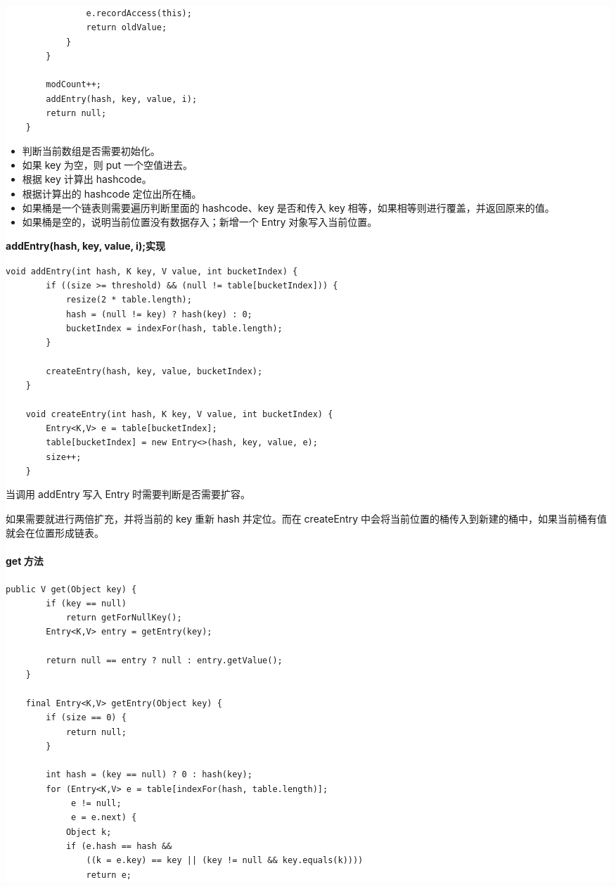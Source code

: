 ```text
                e.recordAccess(this);
                return oldValue;
            }
        }

        modCount++;
        addEntry(hash, key, value, i);
        return null;
    }
```

* 判断当前数组是否需要初始化。
* 如果 key 为空，则 put 一个空值进去。
* 根据 key 计算出 hashcode。
* 根据计算出的 hashcode 定位出所在桶。
* 如果桶是一个链表则需要遍历判断里面的 hashcode、key 是否和传入 key 相等，如果相等则进行覆盖，并返回原来的值。
* 如果桶是空的，说明当前位置没有数据存入；新增一个 Entry 对象写入当前位置。

**addEntry\(hash, key, value, i\);实现**

```text
void addEntry(int hash, K key, V value, int bucketIndex) {
        if ((size >= threshold) && (null != table[bucketIndex])) {
            resize(2 * table.length);
            hash = (null != key) ? hash(key) : 0;
            bucketIndex = indexFor(hash, table.length);
        }

        createEntry(hash, key, value, bucketIndex);
    }

    void createEntry(int hash, K key, V value, int bucketIndex) {
        Entry<K,V> e = table[bucketIndex];
        table[bucketIndex] = new Entry<>(hash, key, value, e);
        size++;
    }
```

当调用 addEntry 写入 Entry 时需要判断是否需要扩容。

如果需要就进行两倍扩充，并将当前的 key 重新 hash 并定位。而在 createEntry 中会将当前位置的桶传入到新建的桶中，如果当前桶有值就会在位置形成链表。

#### **get 方法**

```text
public V get(Object key) {
        if (key == null)
            return getForNullKey();
        Entry<K,V> entry = getEntry(key);

        return null == entry ? null : entry.getValue();
    }

    final Entry<K,V> getEntry(Object key) {
        if (size == 0) {
            return null;
        }

        int hash = (key == null) ? 0 : hash(key);
        for (Entry<K,V> e = table[indexFor(hash, table.length)];
             e != null;
             e = e.next) {
            Object k;
            if (e.hash == hash &&
                ((k = e.key) == key || (key != null && key.equals(k))))
                return e;
```